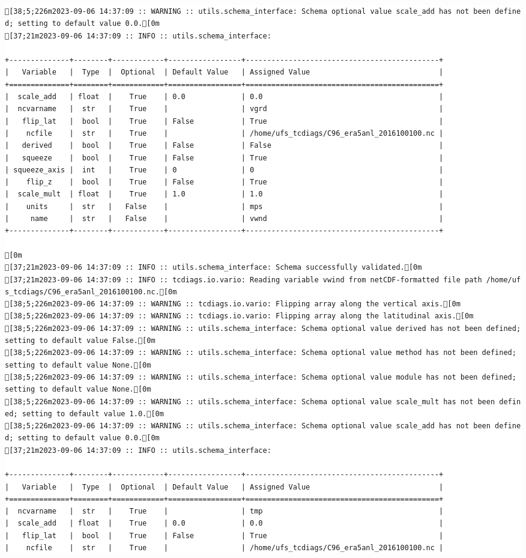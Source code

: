     [38;5;226m2023-09-06 14:37:09 :: WARNING :: utils.schema_interface: Schema optional value scale_add has not been defined; setting to default value 0.0.[0m
    [37;21m2023-09-06 14:37:09 :: INFO :: utils.schema_interface: 
    
    +--------------+--------+------------+-----------------+---------------------------------------------+
    |   Variable   |  Type  |  Optional  | Default Value   | Assigned Value                              |
    +==============+========+============+=================+=============================================+
    |  scale_add   | float  |    True    | 0.0             | 0.0                                         |
    |  ncvarname   |  str   |    True    |                 | vgrd                                        |
    |   flip_lat   |  bool  |    True    | False           | True                                        |
    |    ncfile    |  str   |    True    |                 | /home/ufs_tcdiags/C96_era5anl_2016100100.nc |
    |   derived    |  bool  |    True    | False           | False                                       |
    |   squeeze    |  bool  |    True    | False           | True                                        |
    | squeeze_axis |  int   |    True    | 0               | 0                                           |
    |    flip_z    |  bool  |    True    | False           | True                                        |
    |  scale_mult  | float  |    True    | 1.0             | 1.0                                         |
    |    units     |  str   |   False    |                 | mps                                         |
    |     name     |  str   |   False    |                 | vwnd                                        |
    +--------------+--------+------------+-----------------+---------------------------------------------+
    
    [0m
    [37;21m2023-09-06 14:37:09 :: INFO :: utils.schema_interface: Schema successfully validated.[0m
    [37;21m2023-09-06 14:37:09 :: INFO :: tcdiags.io.vario: Reading variable vwind from netCDF-formatted file path /home/ufs_tcdiags/C96_era5anl_2016100100.nc.[0m
    [38;5;226m2023-09-06 14:37:09 :: WARNING :: tcdiags.io.vario: Flipping array along the vertical axis.[0m
    [38;5;226m2023-09-06 14:37:09 :: WARNING :: tcdiags.io.vario: Flipping array along the latitudinal axis.[0m
    [38;5;226m2023-09-06 14:37:09 :: WARNING :: utils.schema_interface: Schema optional value derived has not been defined; setting to default value False.[0m
    [38;5;226m2023-09-06 14:37:09 :: WARNING :: utils.schema_interface: Schema optional value method has not been defined; setting to default value None.[0m
    [38;5;226m2023-09-06 14:37:09 :: WARNING :: utils.schema_interface: Schema optional value module has not been defined; setting to default value None.[0m
    [38;5;226m2023-09-06 14:37:09 :: WARNING :: utils.schema_interface: Schema optional value scale_mult has not been defined; setting to default value 1.0.[0m
    [38;5;226m2023-09-06 14:37:09 :: WARNING :: utils.schema_interface: Schema optional value scale_add has not been defined; setting to default value 0.0.[0m
    [37;21m2023-09-06 14:37:09 :: INFO :: utils.schema_interface: 
    
    +--------------+--------+------------+-----------------+---------------------------------------------+
    |   Variable   |  Type  |  Optional  | Default Value   | Assigned Value                              |
    +==============+========+============+=================+=============================================+
    |  ncvarname   |  str   |    True    |                 | tmp                                         |
    |  scale_add   | float  |    True    | 0.0             | 0.0                                         |
    |   flip_lat   |  bool  |    True    | False           | True                                        |
    |    ncfile    |  str   |    True    |                 | /home/ufs_tcdiags/C96_era5anl_2016100100.nc |